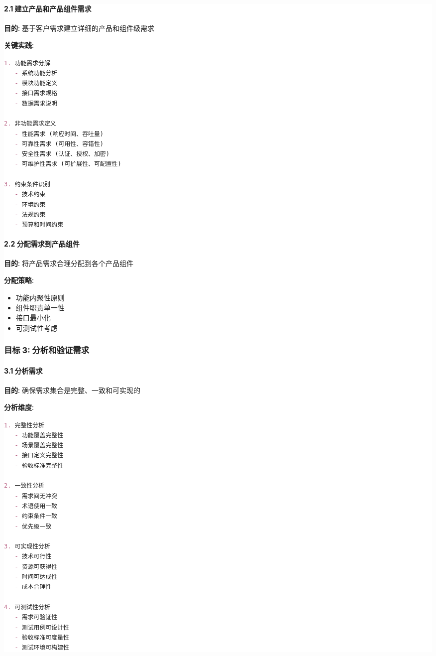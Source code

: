 #### 2.1 建立产品和产品组件需求
**目的**: 基于客户需求建立详细的产品和组件级需求

**关键实践**:
```markdown
1. 功能需求分解
   - 系统功能分析
   - 模块功能定义
   - 接口需求规格
   - 数据需求说明

2. 非功能需求定义
   - 性能需求 (响应时间、吞吐量)
   - 可靠性需求 (可用性、容错性)
   - 安全性需求 (认证、授权、加密)
   - 可维护性需求 (可扩展性、可配置性)

3. 约束条件识别
   - 技术约束
   - 环境约束
   - 法规约束
   - 预算和时间约束
```

#### 2.2 分配需求到产品组件
**目的**: 将产品需求合理分配到各个产品组件

**分配策略**:
- 功能内聚性原则
- 组件职责单一性
- 接口最小化
- 可测试性考虑

### 目标 3: 分析和验证需求

#### 3.1 分析需求
**目的**: 确保需求集合是完整、一致和可实现的

**分析维度**:
```markdown
1. 完整性分析
   - 功能覆盖完整性
   - 场景覆盖完整性
   - 接口定义完整性
   - 验收标准完整性

2. 一致性分析
   - 需求间无冲突
   - 术语使用一致
   - 约束条件一致
   - 优先级一致

3. 可实现性分析
   - 技术可行性
   - 资源可获得性
   - 时间可达成性
   - 成本合理性

4. 可测试性分析
   - 需求可验证性
   - 测试用例可设计性
   - 验收标准可度量性
   - 测试环境可构建性
```
